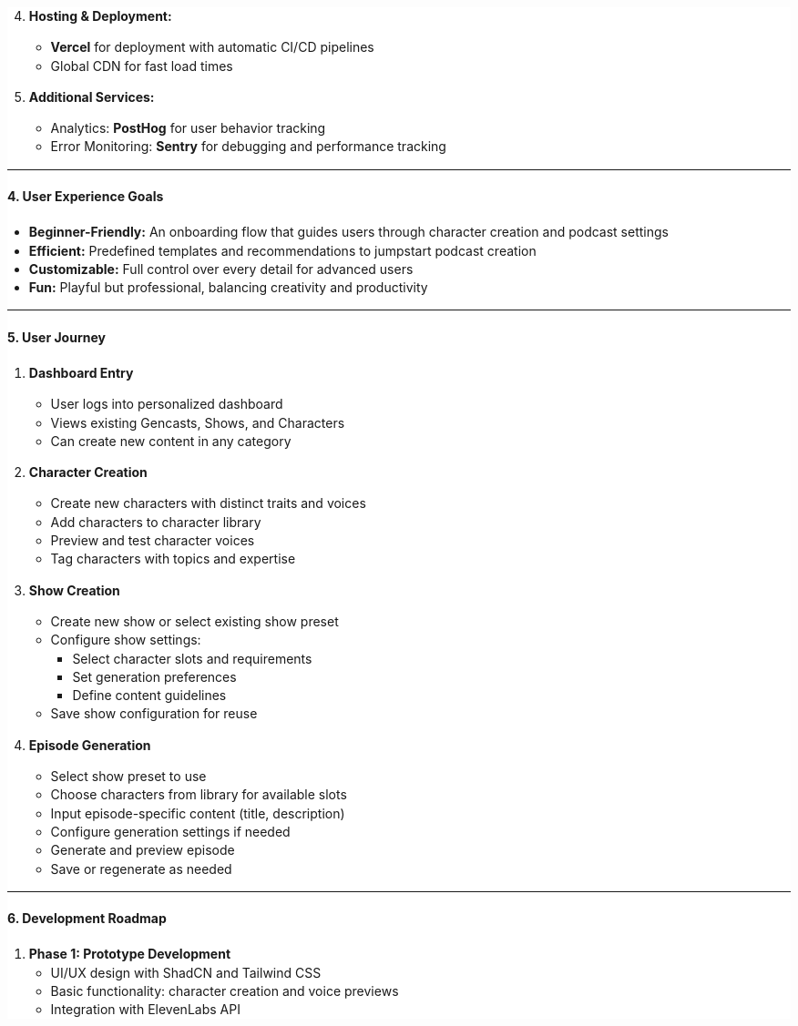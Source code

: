 4. **Hosting & Deployment:**
   - **Vercel** for deployment with automatic CI/CD pipelines
   - Global CDN for fast load times

5. **Additional Services:**
   - Analytics: **PostHog** for user behavior tracking
   - Error Monitoring: **Sentry** for debugging and performance tracking

---

#### **4. User Experience Goals**
- **Beginner-Friendly:** An onboarding flow that guides users through character creation and podcast settings
- **Efficient:** Predefined templates and recommendations to jumpstart podcast creation
- **Customizable:** Full control over every detail for advanced users
- **Fun:** Playful but professional, balancing creativity and productivity

---

#### **5. User Journey**
1. **Dashboard Entry**
   - User logs into personalized dashboard
   - Views existing Gencasts, Shows, and Characters
   - Can create new content in any category

2. **Character Creation**
   - Create new characters with distinct traits and voices
   - Add characters to character library
   - Preview and test character voices
   - Tag characters with topics and expertise

3. **Show Creation**
   - Create new show or select existing show preset
   - Configure show settings:
     - Select character slots and requirements
     - Set generation preferences
     - Define content guidelines
   - Save show configuration for reuse

4. **Episode Generation**
   - Select show preset to use
   - Choose characters from library for available slots
   - Input episode-specific content (title, description)
   - Configure generation settings if needed
   - Generate and preview episode
   - Save or regenerate as needed

---

#### **6. Development Roadmap**
1. **Phase 1: Prototype Development**
   - UI/UX design with ShadCN and Tailwind CSS
   - Basic functionality: character creation and voice previews
   - Integration with ElevenLabs API
